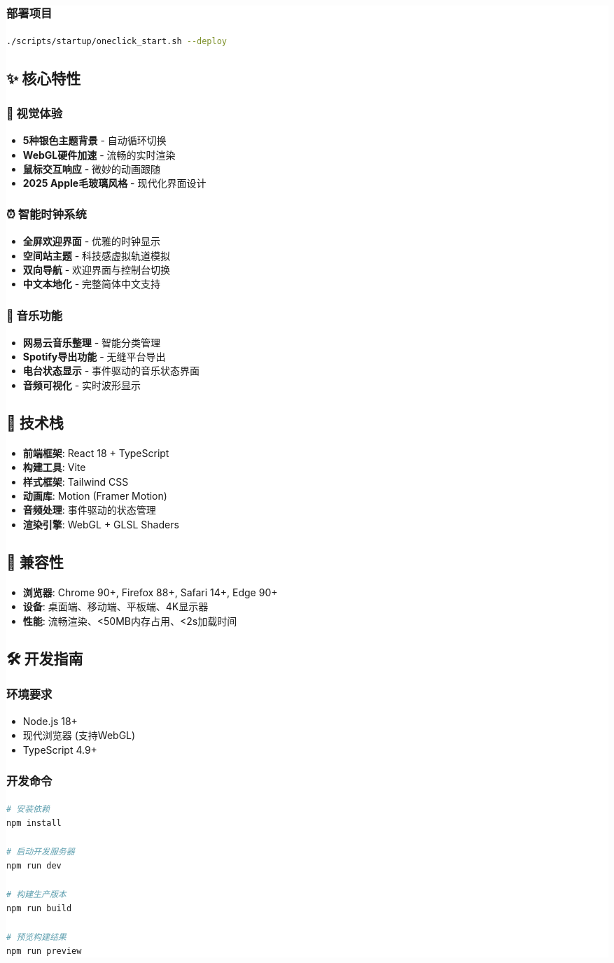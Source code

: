 ### 部署项目
```bash
./scripts/startup/oneclick_start.sh --deploy
```

## ✨ 核心特性

### 🎨 视觉体验
- **5种银色主题背景** - 自动循环切换
- **WebGL硬件加速** - 流畅的实时渲染
- **鼠标交互响应** - 微妙的动画跟随
- **2025 Apple毛玻璃风格** - 现代化界面设计

### ⏰ 智能时钟系统
- **全屏欢迎界面** - 优雅的时钟显示
- **空间站主题** - 科技感虚拟轨道模拟
- **双向导航** - 欢迎界面与控制台切换
- **中文本地化** - 完整简体中文支持

### 🎵 音乐功能
- **网易云音乐整理** - 智能分类管理
- **Spotify导出功能** - 无缝平台导出
- **电台状态显示** - 事件驱动的音乐状态界面
- **音频可视化** - 实时波形显示

## 🔧 技术栈

- **前端框架**: React 18 + TypeScript
- **构建工具**: Vite
- **样式框架**: Tailwind CSS
- **动画库**: Motion (Framer Motion)
- **音频处理**: 事件驱动的状态管理
- **渲染引擎**: WebGL + GLSL Shaders

## 📱 兼容性

- **浏览器**: Chrome 90+, Firefox 88+, Safari 14+, Edge 90+
- **设备**: 桌面端、移动端、平板端、4K显示器
- **性能**: 流畅渲染、<50MB内存占用、<2s加载时间

## 🛠️ 开发指南

### 环境要求
- Node.js 18+
- 现代浏览器 (支持WebGL)
- TypeScript 4.9+

### 开发命令
```bash
# 安装依赖
npm install

# 启动开发服务器
npm run dev

# 构建生产版本
npm run build

# 预览构建结果
npm run preview
```